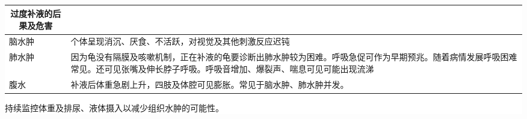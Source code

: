 | 过度补液的后果及危害 |                                                              |
| ------------------------ | ------------------------------------------------------------ |
| 脑水肿               | 个体呈现消沉、厌食、不活跃，对视觉及其他刺激反应迟钝         |
| 肺水肿               | 因为龟没有隔膜及咳嗽机制，正在补液的龟要诊断出肺水肿较为困难。呼吸急促可作为早期预兆。随着病情发展呼吸困难常见。还可见张嘴及伸长脖子呼吸。呼吸音增加、爆裂声、喘息可见可能出现流涕 |
| 腹水                 | 补液后体重急剧上升，四肢及体腔可见膨胀。常见于脑水肿、肺水肿并发。 |

持续监控体重及排尿、液体摄入以减少组织水肿的可能性。

